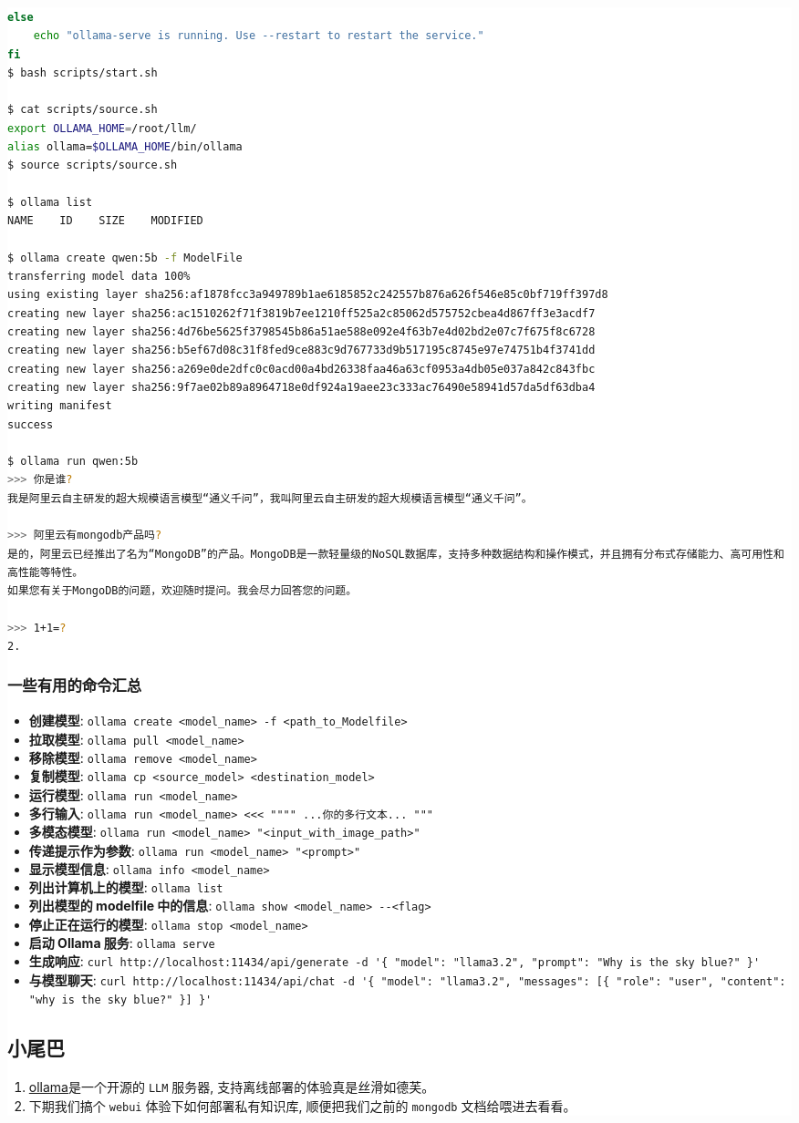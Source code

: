```bash
else
    echo "ollama-serve is running. Use --restart to restart the service."
fi
$ bash scripts/start.sh

$ cat scripts/source.sh
export OLLAMA_HOME=/root/llm/
alias ollama=$OLLAMA_HOME/bin/ollama
$ source scripts/source.sh

$ ollama list
NAME    ID    SIZE    MODIFIED

$ ollama create qwen:5b -f ModelFile
transferring model data 100%
using existing layer sha256:af1878fcc3a949789b1ae6185852c242557b876a626f546e85c0bf719ff397d8
creating new layer sha256:ac1510262f71f3819b7ee1210ff525a2c85062d575752cbea4d867ff3e3acdf7
creating new layer sha256:4d76be5625f3798545b86a51ae588e092e4f63b7e4d02bd2e07c7f675f8c6728
creating new layer sha256:b5ef67d08c31f8fed9ce883c9d767733d9b517195c8745e97e74751b4f3741dd
creating new layer sha256:a269e0de2dfc0c0acd00a4bd26338faa46a63cf0953a4db05e037a842c843fbc
creating new layer sha256:9f7ae02b89a8964718e0df924a19aee23c333ac76490e58941d57da5df63dba4
writing manifest
success

$ ollama run qwen:5b
>>> 你是谁?
我是阿里云自主研发的超大规模语言模型“通义千问”，我叫阿里云自主研发的超大规模语言模型“通义千问”。

>>> 阿里云有mongodb产品吗?
是的，阿里云已经推出了名为“MongoDB”的产品。MongoDB是一款轻量级的NoSQL数据库，支持多种数据结构和操作模式，并且拥有分布式存储能力、高可用性和高性能等特性。
如果您有关于MongoDB的问题，欢迎随时提问。我会尽力回答您的问题。

>>> 1+1=?
2.

```

### 一些有用的命令汇总

- **创建模型**: `ollama create <model_name> -f <path_to_Modelfile>`
- **拉取模型**: `ollama pull <model_name>`
- **移除模型**: `ollama remove <model_name>`
- **复制模型**: `ollama cp <source_model> <destination_model>`
- **运行模型**: `ollama run <model_name>`
- **多行输入**: `ollama run <model_name> <<< """"
...你的多行文本...
"""`
- **多模态模型**: `ollama run <model_name> "<input_with_image_path>"`
- **传递提示作为参数**: `ollama run <model_name> "<prompt>"`
- **显示模型信息**: `ollama info <model_name>`
- **列出计算机上的模型**: `ollama list`
- **列出模型的 modelfile 中的信息**: `ollama show <model_name> --<flag>`
- **停止正在运行的模型**: `ollama stop <model_name>`
- **启动 Ollama 服务**: `ollama serve`
- **生成响应**: `curl http://localhost:11434/api/generate -d '{ "model": "llama3.2", "prompt": "Why is the sky blue?" }'`
- **与模型聊天**: `curl http://localhost:11434/api/chat -d '{ "model": "llama3.2", "messages": [{ "role": "user", "content": "why is the sky blue?" }] }'`

## 小尾巴

1. [ollama](https://ollama.com/)是一个开源的 `LLM` 服务器, 支持离线部署的体验真是丝滑如德芙。
2. 下期我们搞个 `webui` 体验下如何部署私有知识库, 顺便把我们之前的 `mongodb` 文档给喂进去看看。
